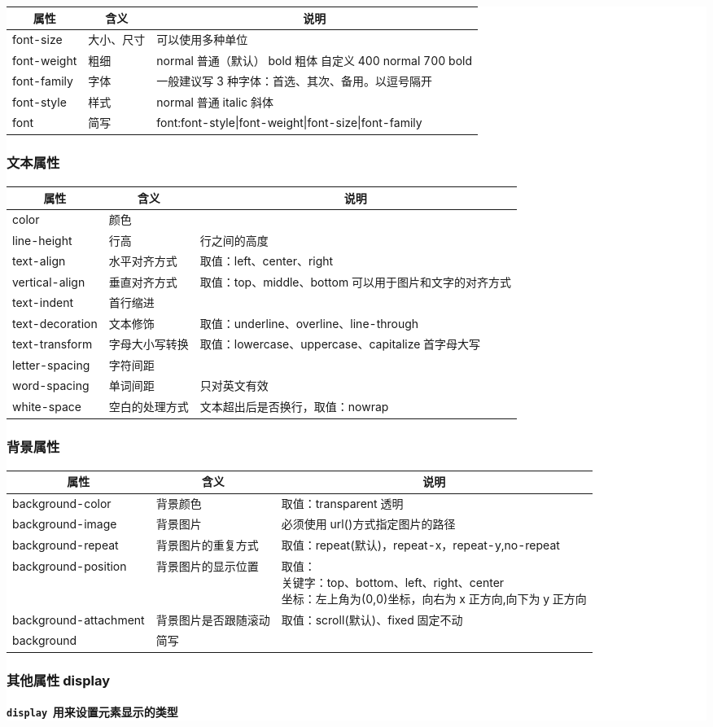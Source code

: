 | 属性        | 含义       | 说明                                                     |
| ----------- | ---------- | -------------------------------------------------------- |
| font-size   | 大小、尺寸 | 可以使用多种单位                                         |
| font-weight | 粗细       | normal 普通（默认） bold 粗体 自定义 400 normal 700 bold |
| font-family | 字体       | 一般建议写 3 种字体：首选、其次、备用。以逗号隔开        |
| font-style  | 样式       | normal 普通 italic 斜体                                  |
| font        | 简写       | font:font-style\|font-weight\|font-size\|font-family     |

### 文本属性

| 属性            | 含义           | 说明                                                   |
| --------------- | -------------- | ------------------------------------------------------ |
| color           | 颜色           |                                                        |
| line-height     | 行高           | 行之间的高度                                           |
| text-align      | 水平对齐方式   | 取值：left、center、right                              |
| vertical-align  | 垂直对齐方式   | 取值：top、middle、bottom 可以用于图片和文字的对齐方式 |
| text-indent     | 首行缩进       |                                                        |
| text-decoration | 文本修饰       | 取值：underline、overline、line-through                |
| text-transform  | 字母大小写转换 | 取值：lowercase、uppercase、capitalize 首字母大写      |
| letter-spacing  | 字符间距       |                                                        |
| word-spacing    | 单词间距       | 只对英文有效                                           |
| white-space     | 空白的处理方式 | 文本超出后是否换行，取值：nowrap                       |

### 背景属性

| 属性                  | 含义                 | 说明                                                                                                                |
| --------------------- | -------------------- | ------------------------------------------------------------------------------------------------------------------- |
| background-color      | 背景颜色             | 取值：transparent 透明                                                                                              |
| background-image      | 背景图片             | 必须使用 url()方式指定图片的路径                                                                                    |
| background-repeat     | 背景图片的重复方式   | 取值：repeat(默认)，repeat-x，repeat-y,no-repeat                                                                    |
| background-position   | 背景图片的显示位置   | 取值：<br />关键字：top、bottom、left、right、center<br /> 坐标：左上角为(0,0)坐标，向右为 x 正方向,向下为 y 正方向 |
| background-attachment | 背景图片是否跟随滚动 | 取值：scroll(默认)、fixed 固定不动                                                                                  |
| background            | 简写                 |                                                                                                                     |

### 其他属性 display

**`display`  用来设置元素显示的类型**
